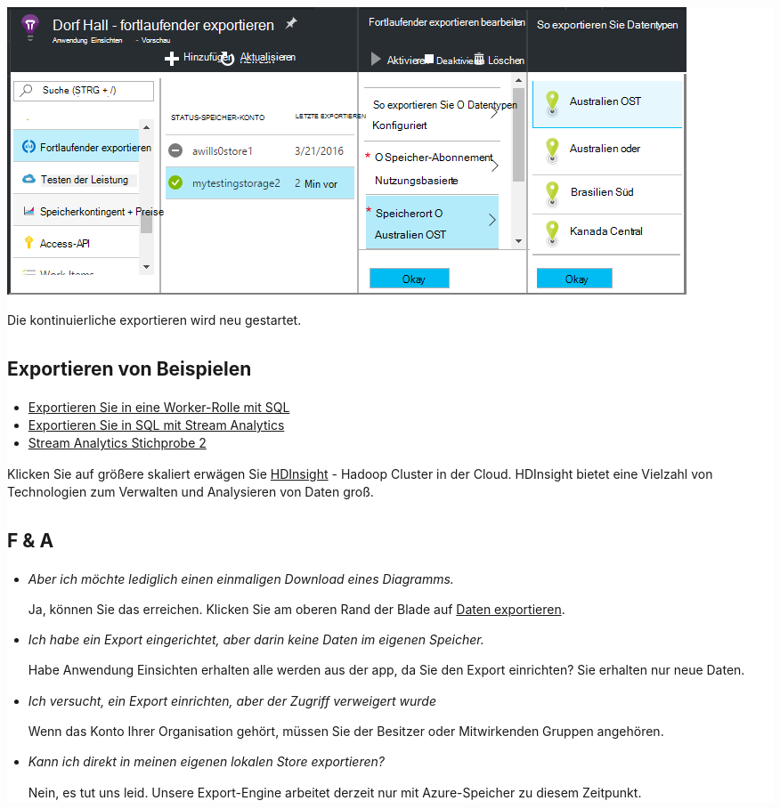 ![Bearbeiten der fortlaufender exportieren geschlossen dem Ziel exportieren.](./media/app-insights-export-telemetry/07-resetstore.png)

Die kontinuierliche exportieren wird neu gestartet.

## <a name="export-samples"></a>Exportieren von Beispielen


* [Exportieren Sie in eine Worker-Rolle mit SQL][exportcode]
* [Exportieren Sie in SQL mit Stream Analytics][exportasa]
* [Stream Analytics Stichprobe 2](app-insights-export-stream-analytics.md)

Klicken Sie auf größere skaliert erwägen Sie [HDInsight](https://azure.microsoft.com/services/hdinsight/) - Hadoop Cluster in der Cloud. HDInsight bietet eine Vielzahl von Technologien zum Verwalten und Analysieren von Daten groß.



## <a name="q--a"></a>F & A

* *Aber ich möchte lediglich einen einmaligen Download eines Diagramms.*  
 
    Ja, können Sie das erreichen. Klicken Sie am oberen Rand der Blade auf [Daten exportieren](app-insights-metrics-explorer.md#export-to-excel).

* *Ich habe ein Export eingerichtet, aber darin keine Daten im eigenen Speicher.*

    Habe Anwendung Einsichten erhalten alle werden aus der app, da Sie den Export einrichten? Sie erhalten nur neue Daten.

* *Ich versucht, ein Export einrichten, aber der Zugriff verweigert wurde*

    Wenn das Konto Ihrer Organisation gehört, müssen Sie der Besitzer oder Mitwirkenden Gruppen angehören.


* *Kann ich direkt in meinen eigenen lokalen Store exportieren?* 

    Nein, es tut uns leid. Unsere Export-Engine arbeitet derzeit nur mit Azure-Speicher zu diesem Zeitpunkt.  


[exportcode]: app-insights-code-sample-export-telemetry-sql-database.md
[exportasa]: app-insights-code-sample-export-sql-stream-analytics.md
[roles]: app-insights-resources-roles-access-control.md